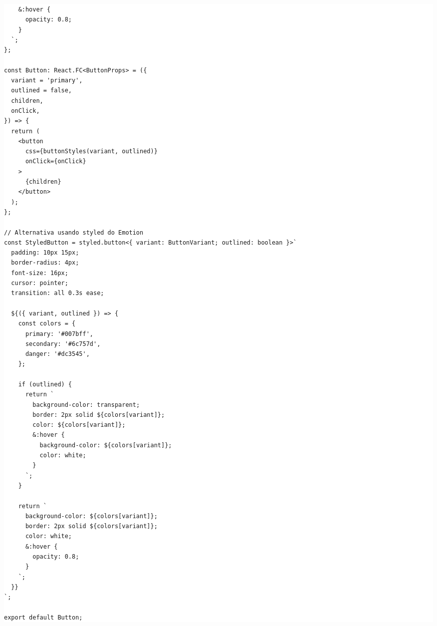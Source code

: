 ````tsx
    &:hover {
      opacity: 0.8;
    }
  `;
};

const Button: React.FC<ButtonProps> = ({
  variant = 'primary',
  outlined = false,
  children,
  onClick,
}) => {
  return (
    <button
      css={buttonStyles(variant, outlined)}
      onClick={onClick}
    >
      {children}
    </button>
  );
};

// Alternativa usando styled do Emotion
const StyledButton = styled.button<{ variant: ButtonVariant; outlined: boolean }>`
  padding: 10px 15px;
  border-radius: 4px;
  font-size: 16px;
  cursor: pointer;
  transition: all 0.3s ease;

  ${({ variant, outlined }) => {
    const colors = {
      primary: '#007bff',
      secondary: '#6c757d',
      danger: '#dc3545',
    };

    if (outlined) {
      return `
        background-color: transparent;
        border: 2px solid ${colors[variant]};
        color: ${colors[variant]};
        &:hover {
          background-color: ${colors[variant]};
          color: white;
        }
      `;
    }

    return `
      background-color: ${colors[variant]};
      border: 2px solid ${colors[variant]};
      color: white;
      &:hover {
        opacity: 0.8;
      }
    `;
  }}
`;

export default Button;
````
